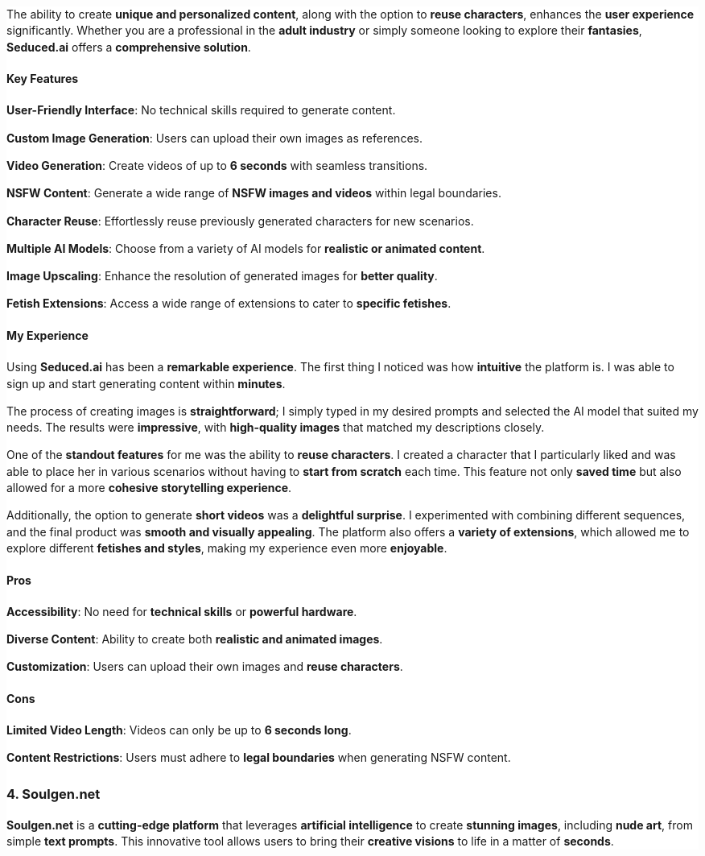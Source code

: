 The ability to create **unique and personalized content**, along with the option to **reuse characters**, enhances the **user experience** significantly. Whether you are a professional in the **adult industry** or simply someone looking to explore their **fantasies**, **Seduced.ai** offers a **comprehensive solution**.

#### **Key Features**

**User-Friendly Interface**: No technical skills required to generate content.

**Custom Image Generation**: Users can upload their own images as references.

**Video Generation**: Create videos of up to **6 seconds** with seamless transitions.

**NSFW Content**: Generate a wide range of **NSFW images and videos** within legal boundaries.

**Character Reuse**: Effortlessly reuse previously generated characters for new scenarios.

**Multiple AI Models**: Choose from a variety of AI models for **realistic or animated content**.

**Image Upscaling**: Enhance the resolution of generated images for **better quality**.

**Fetish Extensions**: Access a wide range of extensions to cater to **specific fetishes**.

#### **My Experience**

Using **Seduced.ai** has been a **remarkable experience**. The first thing I noticed was how **intuitive** the platform is. I was able to sign up and start generating content within **minutes**. 

The process of creating images is **straightforward**; I simply typed in my desired prompts and selected the AI model that suited my needs. The results were **impressive**, with **high-quality images** that matched my descriptions closely.

One of the **standout features** for me was the ability to **reuse characters**. I created a character that I particularly liked and was able to place her in various scenarios without having to **start from scratch** each time. This feature not only **saved time** but also allowed for a more **cohesive storytelling experience**.

Additionally, the option to generate **short videos** was a **delightful surprise**. I experimented with combining different sequences, and the final product was **smooth and visually appealing**. The platform also offers a **variety of extensions**, which allowed me to explore different **fetishes and styles**, making my experience even more **enjoyable**.

#### **Pros**

**Accessibility**: No need for **technical skills** or **powerful hardware**.

**Diverse Content**: Ability to create both **realistic and animated images**.

**Customization**: Users can upload their own images and **reuse characters**.

#### **Cons**

**Limited Video Length**: Videos can only be up to **6 seconds long**.

**Content Restrictions**: Users must adhere to **legal boundaries** when generating NSFW content.

### **4. Soulgen.net**

**Soulgen.net** is a **cutting-edge platform** that leverages **artificial intelligence** to create **stunning images**, including **nude art**, from simple **text prompts**. This innovative tool allows users to bring their **creative visions** to life in a matter of **seconds**. 

